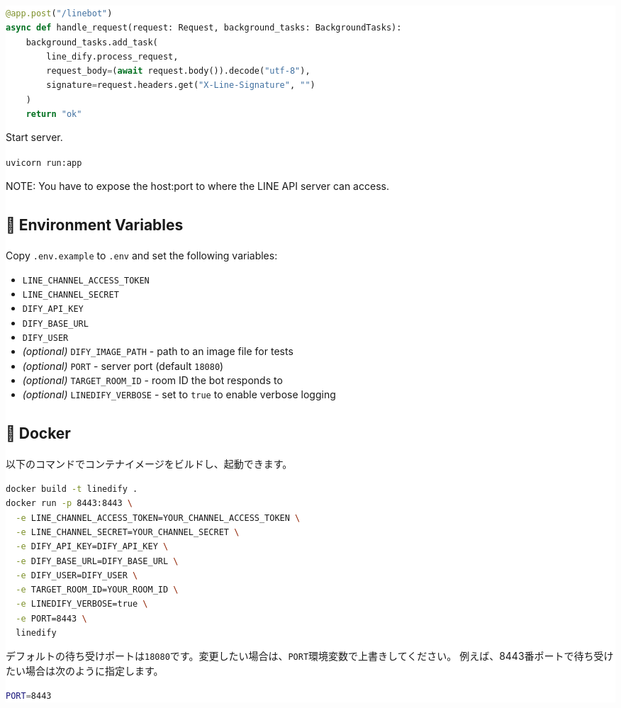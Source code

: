 ```python
@app.post("/linebot")
async def handle_request(request: Request, background_tasks: BackgroundTasks):
    background_tasks.add_task(
        line_dify.process_request,
        request_body=(await request.body()).decode("utf-8"),
        signature=request.headers.get("X-Line-Signature", "")
    )
    return "ok"
```

Start server.

```
uvicorn run:app
```

NOTE: You have to expose the host:port to where the LINE API server can access.

## 🔧 Environment Variables

Copy `.env.example` to `.env` and set the following variables:

- `LINE_CHANNEL_ACCESS_TOKEN`
- `LINE_CHANNEL_SECRET`
- `DIFY_API_KEY`
- `DIFY_BASE_URL`
- `DIFY_USER`
- *(optional)* `DIFY_IMAGE_PATH` - path to an image file for tests
- *(optional)* `PORT` - server port (default `18080`)
- *(optional)* `TARGET_ROOM_ID` - room ID the bot responds to
- *(optional)* `LINEDIFY_VERBOSE` - set to `true` to enable verbose logging

## 🐳 Docker

以下のコマンドでコンテナイメージをビルドし、起動できます。

```sh
docker build -t linedify .
docker run -p 8443:8443 \
  -e LINE_CHANNEL_ACCESS_TOKEN=YOUR_CHANNEL_ACCESS_TOKEN \
  -e LINE_CHANNEL_SECRET=YOUR_CHANNEL_SECRET \
  -e DIFY_API_KEY=DIFY_API_KEY \
  -e DIFY_BASE_URL=DIFY_BASE_URL \
  -e DIFY_USER=DIFY_USER \
  -e TARGET_ROOM_ID=YOUR_ROOM_ID \
  -e LINEDIFY_VERBOSE=true \
  -e PORT=8443 \
  linedify
```

デフォルトの待ち受けポートは`18080`です。変更したい場合は、`PORT`環境変数で上書きしてください。
例えば、8443番ポートで待ち受けたい場合は次のように指定します。

```sh
PORT=8443
```
